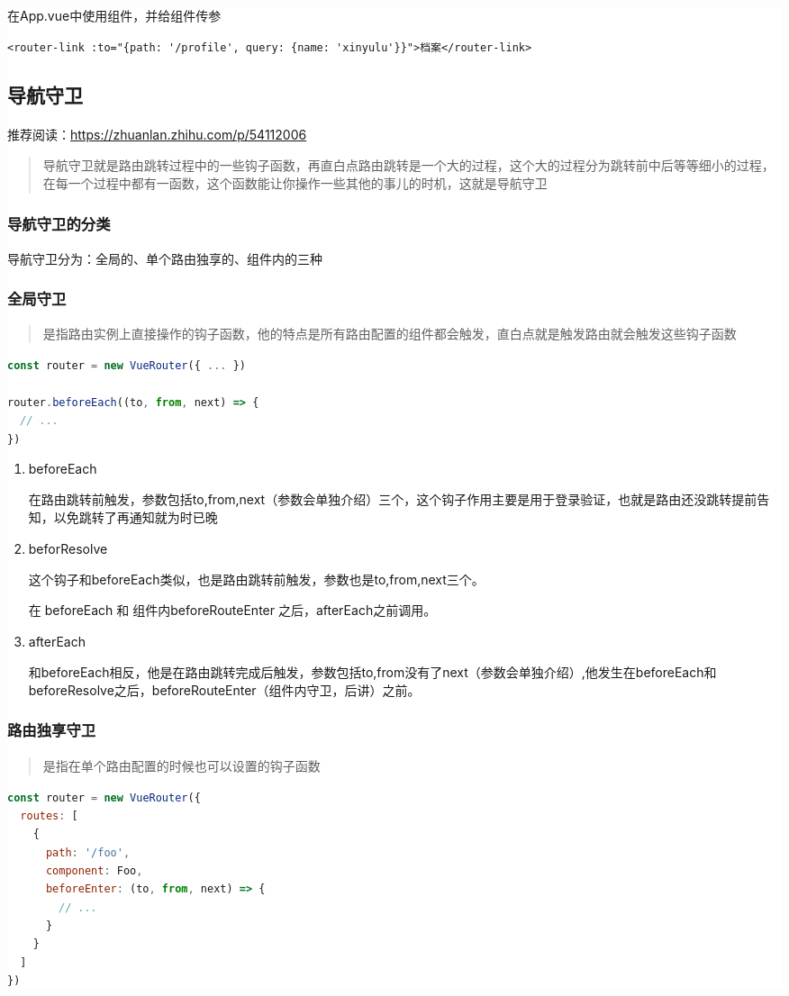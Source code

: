 在App.vue中使用组件，并给组件传参

```vue
<router-link :to="{path: '/profile', query: {name: 'xinyulu'}}">档案</router-link>
```

## 导航守卫

推荐阅读：<https://zhuanlan.zhihu.com/p/54112006>

> 导航守卫就是路由跳转过程中的一些钩子函数，再直白点路由跳转是一个大的过程，这个大的过程分为跳转前中后等等细小的过程，在每一个过程中都有一函数，这个函数能让你操作一些其他的事儿的时机，这就是导航守卫

### 导航守卫的分类

导航守卫分为：全局的、单个路由独享的、组件内的三种

### 全局守卫

> 是指路由实例上直接操作的钩子函数，他的特点是所有路由配置的组件都会触发，直白点就是触发路由就会触发这些钩子函数

```js
const router = new VueRouter({ ... })

router.beforeEach((to, from, next) => {
  // ...
})
```

1. beforeEach

   在路由跳转前触发，参数包括to,from,next（参数会单独介绍）三个，这个钩子作用主要是用于登录验证，也就是路由还没跳转提前告知，以免跳转了再通知就为时已晚

2. beforResolve

   这个钩子和beforeEach类似，也是路由跳转前触发，参数也是to,from,next三个。

   在 beforeEach 和 组件内beforeRouteEnter 之后，afterEach之前调用。

3. afterEach

   和beforeEach相反，他是在路由跳转完成后触发，参数包括to,from没有了next（参数会单独介绍）,他发生在beforeEach和beforeResolve之后，beforeRouteEnter（组件内守卫，后讲）之前。

### 路由独享守卫

> 是指在单个路由配置的时候也可以设置的钩子函数

```js
const router = new VueRouter({
  routes: [
    {
      path: '/foo',
      component: Foo,
      beforeEnter: (to, from, next) => {
        // ...
      }
    }
  ]
})
```
